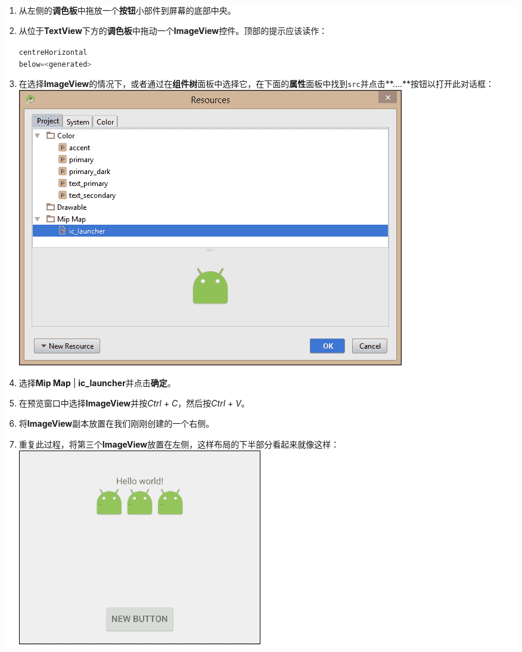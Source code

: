 1.  从左侧的**调色板**中拖放一个**按钮**小部件到屏幕的底部中央。

1.  从位于**TextView**下方的**调色板**中拖动一个**ImageView**控件。顶部的提示应该读作：

    ```java
    centreHorizontal
    below=<generated>

    ```

1.  在选择**ImageView**的情况下，或者通过在**组件树**面板中选择它，在下面的**属性**面板中找到`src`并点击**....**按钮以打开此对话框：![设计 XML 布局](img/B04321_02_05.jpg)

1.  选择**Mip Map** | **ic_launcher**并点击**确定**。

1.  在预览窗口中选择**ImageView**并按*Ctrl* + *C*，然后按*Ctrl* + *V*。

1.  将**ImageView**副本放置在我们刚刚创建的一个右侧。

1.  重复此过程，将第三个**ImageView**放置在左侧，这样布局的下半部分看起来就像这样：![设计 XML 布局](img/B04321_02_06.jpg)
